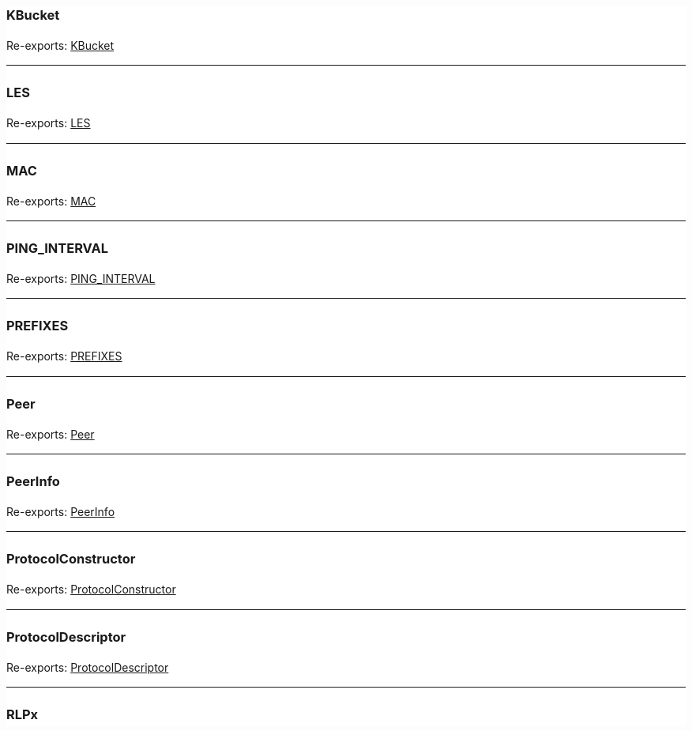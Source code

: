 ### KBucket

Re-exports: [KBucket](../classes/dpt_kbucket.kbucket.md)

___

### LES

Re-exports: [LES](../classes/les.les-2.md)

___

### MAC

Re-exports: [MAC](../classes/rlpx_mac.mac.md)

___

### PING\_INTERVAL

Re-exports: [PING\_INTERVAL](rlpx_peer.md#ping_interval)

___

### PREFIXES

Re-exports: [PREFIXES](../enums/rlpx_peer.prefixes.md)

___

### Peer

Re-exports: [Peer](../classes/rlpx_peer.peer.md)

___

### PeerInfo

Re-exports: [PeerInfo](../interfaces/dpt_dpt.peerinfo.md)

___

### ProtocolConstructor

Re-exports: [ProtocolConstructor](../interfaces/rlpx_peer.protocolconstructor.md)

___

### ProtocolDescriptor

Re-exports: [ProtocolDescriptor](../interfaces/rlpx_peer.protocoldescriptor.md)

___

### RLPx
